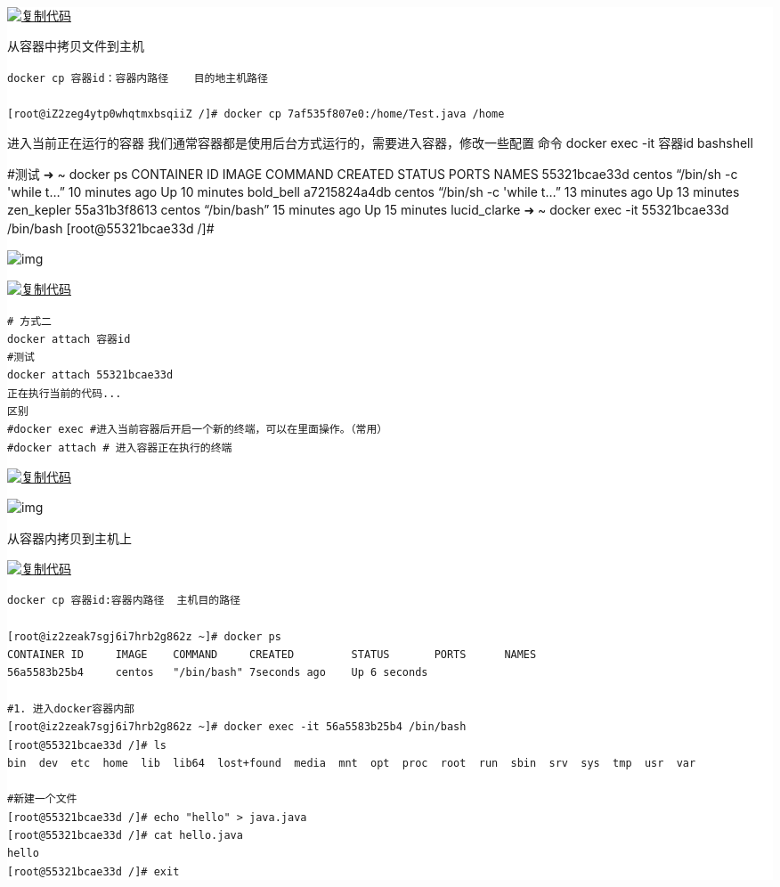 [![复制代码](https://common.cnblogs.com/images/copycode.gif)](javascript:void(0);)

从容器中拷贝文件到主机

```
docker cp 容器id：容器内路径    目的地主机路径
 
[root@iZ2zeg4ytp0whqtmxbsqiiZ /]# docker cp 7af535f807e0:/home/Test.java /home
```

进入当前正在运行的容器
我们通常容器都是使用后台方式运行的，需要进入容器，修改一些配置
命令
docker exec -it 容器id bashshell

\#测试
➜ ~ docker ps
CONTAINER ID IMAGE COMMAND CREATED STATUS PORTS NAMES
55321bcae33d centos “/bin/sh -c 'while t…” 10 minutes ago Up 10 minutes bold_bell
a7215824a4db centos “/bin/sh -c 'while t…” 13 minutes ago Up 13 minutes zen_kepler
55a31b3f8613 centos “/bin/bash” 15 minutes ago Up 15 minutes lucid_clarke
➜ ~ docker exec -it 55321bcae33d /bin/bash
[root@55321bcae33d /]#

![img](https://img2020.cnblogs.com/blog/1363376/202107/1363376-20210706223228905-410269150.png)

 

 

[![复制代码](https://common.cnblogs.com/images/copycode.gif)](javascript:void(0);)

```
# 方式二
docker attach 容器id
#测试
docker attach 55321bcae33d 
正在执行当前的代码...
区别
#docker exec #进入当前容器后开启一个新的终端，可以在里面操作。（常用）
#docker attach # 进入容器正在执行的终端
```

[![复制代码](https://common.cnblogs.com/images/copycode.gif)](javascript:void(0);)

![img](https://img2020.cnblogs.com/blog/1363376/202107/1363376-20210706223240188-1630233795.png)

 

 从容器内拷贝到主机上

[![复制代码](https://common.cnblogs.com/images/copycode.gif)](javascript:void(0);)

```
docker cp 容器id:容器内路径  主机目的路径

[root@iz2zeak7sgj6i7hrb2g862z ~]# docker ps
CONTAINER ID     IMAGE    COMMAND     CREATED         STATUS       PORTS      NAMES
56a5583b25b4     centos   "/bin/bash" 7seconds ago    Up 6 seconds      

#1. 进入docker容器内部
[root@iz2zeak7sgj6i7hrb2g862z ~]# docker exec -it 56a5583b25b4 /bin/bash
[root@55321bcae33d /]# ls
bin  dev  etc  home  lib  lib64  lost+found  media  mnt  opt  proc  root  run  sbin  srv  sys  tmp  usr  var

#新建一个文件
[root@55321bcae33d /]# echo "hello" > java.java
[root@55321bcae33d /]# cat hello.java 
hello
[root@55321bcae33d /]# exit
```